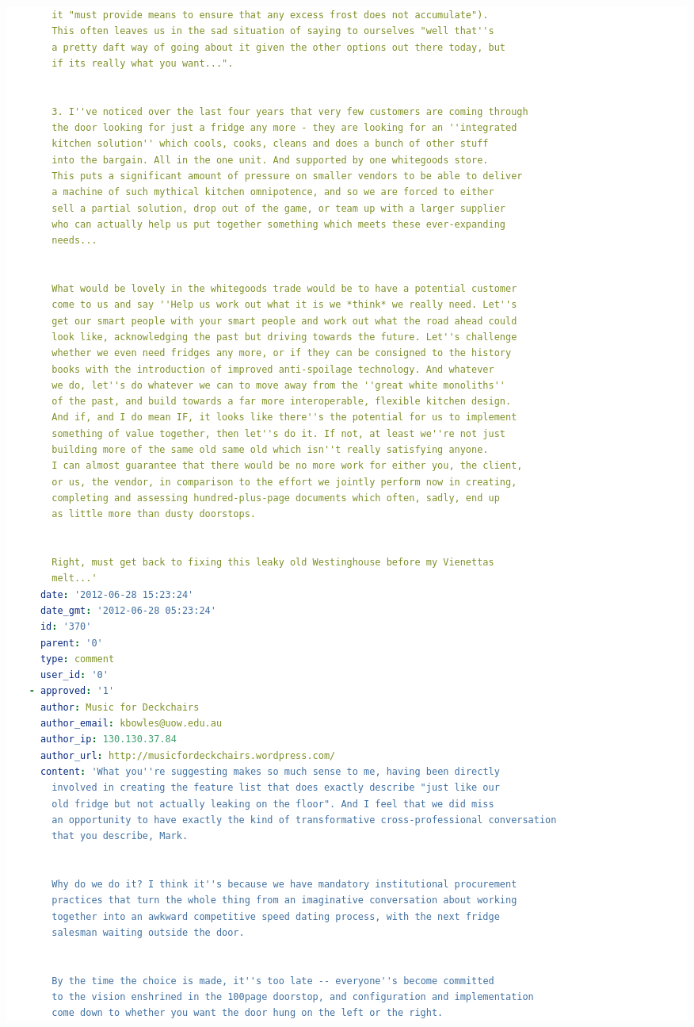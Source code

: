 ```yaml
        it "must provide means to ensure that any excess frost does not accumulate").
        This often leaves us in the sad situation of saying to ourselves "well that''s
        a pretty daft way of going about it given the other options out there today, but
        if its really what you want...".
    
    
        3. I''ve noticed over the last four years that very few customers are coming through
        the door looking for just a fridge any more - they are looking for an ''integrated
        kitchen solution'' which cools, cooks, cleans and does a bunch of other stuff
        into the bargain. All in the one unit. And supported by one whitegoods store.
        This puts a significant amount of pressure on smaller vendors to be able to deliver
        a machine of such mythical kitchen omnipotence, and so we are forced to either
        sell a partial solution, drop out of the game, or team up with a larger supplier
        who can actually help us put together something which meets these ever-expanding
        needs...
    
    
        What would be lovely in the whitegoods trade would be to have a potential customer
        come to us and say ''Help us work out what it is we *think* we really need. Let''s
        get our smart people with your smart people and work out what the road ahead could
        look like, acknowledging the past but driving towards the future. Let''s challenge
        whether we even need fridges any more, or if they can be consigned to the history
        books with the introduction of improved anti-spoilage technology. And whatever
        we do, let''s do whatever we can to move away from the ''great white monoliths''
        of the past, and build towards a far more interoperable, flexible kitchen design.
        And if, and I do mean IF, it looks like there''s the potential for us to implement
        something of value together, then let''s do it. If not, at least we''re not just
        building more of the same old same old which isn''t really satisfying anyone.
        I can almost guarantee that there would be no more work for either you, the client,
        or us, the vendor, in comparison to the effort we jointly perform now in creating,
        completing and assessing hundred-plus-page documents which often, sadly, end up
        as little more than dusty doorstops.
    
    
        Right, must get back to fixing this leaky old Westinghouse before my Vienettas
        melt...'
      date: '2012-06-28 15:23:24'
      date_gmt: '2012-06-28 05:23:24'
      id: '370'
      parent: '0'
      type: comment
      user_id: '0'
    - approved: '1'
      author: Music for Deckchairs
      author_email: kbowles@uow.edu.au
      author_ip: 130.130.37.84
      author_url: http://musicfordeckchairs.wordpress.com/
      content: 'What you''re suggesting makes so much sense to me, having been directly
        involved in creating the feature list that does exactly describe "just like our
        old fridge but not actually leaking on the floor". And I feel that we did miss
        an opportunity to have exactly the kind of transformative cross-professional conversation
        that you describe, Mark.
    
    
        Why do we do it? I think it''s because we have mandatory institutional procurement
        practices that turn the whole thing from an imaginative conversation about working
        together into an awkward competitive speed dating process, with the next fridge
        salesman waiting outside the door.
    
    
        By the time the choice is made, it''s too late -- everyone''s become committed
        to the vision enshrined in the 100page doorstop, and configuration and implementation
        come down to whether you want the door hung on the left or the right.
```